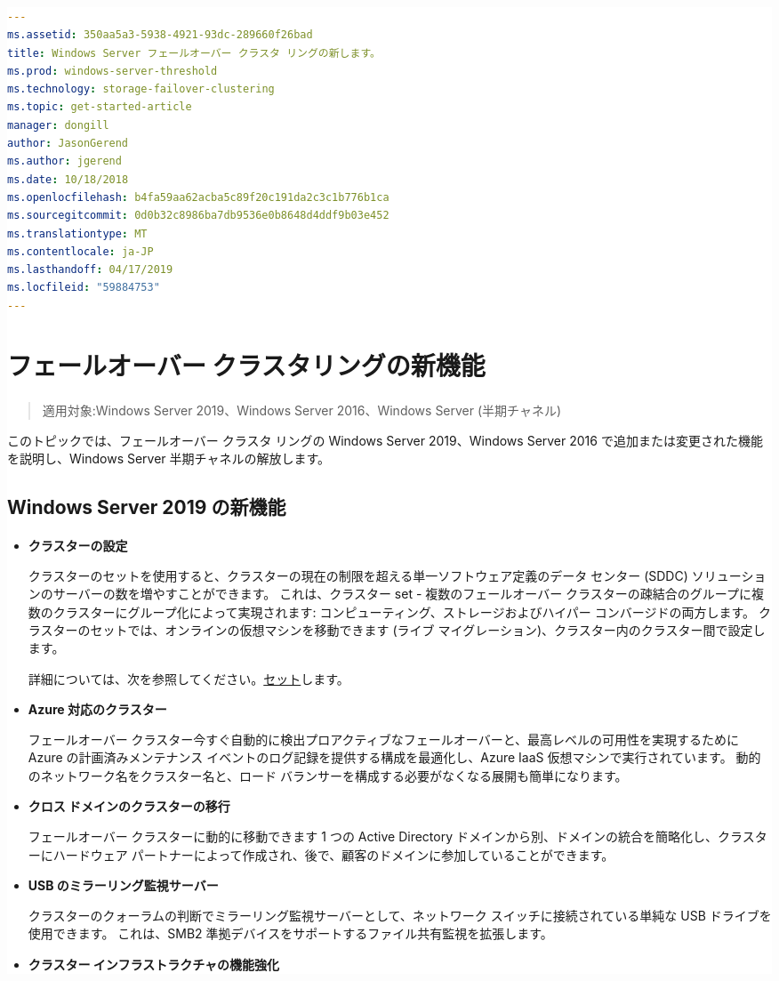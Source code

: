 ```yaml
---
ms.assetid: 350aa5a3-5938-4921-93dc-289660f26bad
title: Windows Server フェールオーバー クラスタ リングの新します。
ms.prod: windows-server-threshold
ms.technology: storage-failover-clustering
ms.topic: get-started-article
manager: dongill
author: JasonGerend
ms.author: jgerend
ms.date: 10/18/2018
ms.openlocfilehash: b4fa59aa62acba5c89f20c191da2c3c1b776b1ca
ms.sourcegitcommit: 0d0b32c8986ba7db9536e0b8648d4ddf9b03e452
ms.translationtype: MT
ms.contentlocale: ja-JP
ms.lasthandoff: 04/17/2019
ms.locfileid: "59884753"
---
```

# <a name="whats-new-in-failover-clustering"></a>フェールオーバー クラスタリングの新機能

> 適用対象:Windows Server 2019、Windows Server 2016、Windows Server (半期チャネル)

このトピックでは、フェールオーバー クラスタ リングの Windows Server 2019、Windows Server 2016 で追加または変更された機能を説明し、Windows Server 半期チャネルの解放します。

## <a name="whats-new-in-windows-server-2019"></a>Windows Server 2019 の新機能

- **クラスターの設定**

    クラスターのセットを使用すると、クラスターの現在の制限を超える単一ソフトウェア定義のデータ センター (SDDC) ソリューションのサーバーの数を増やすことができます。 これは、クラスター set - 複数のフェールオーバー クラスターの疎結合のグループに複数のクラスターにグループ化によって実現されます: コンピューティング、ストレージおよびハイパー コンバージドの両方します。
    クラスターのセットでは、オンラインの仮想マシンを移動できます (ライブ マイグレーション)、クラスター内のクラスター間で設定します。

    詳細については、次を参照してください。[セット](../storage/storage-spaces/cluster-sets.md)します。

- **Azure 対応のクラスター**

    フェールオーバー クラスター今すぐ自動的に検出プロアクティブなフェールオーバーと、最高レベルの可用性を実現するために Azure の計画済みメンテナンス イベントのログ記録を提供する構成を最適化し、Azure IaaS 仮想マシンで実行されています。 動的のネットワーク名をクラスター名と、ロード バランサーを構成する必要がなくなる展開も簡単になります。

- **クロス ドメインのクラスターの移行**

    フェールオーバー クラスターに動的に移動できます 1 つの Active Directory ドメインから別、ドメインの統合を簡略化し、クラスターにハードウェア パートナーによって作成され、後で、顧客のドメインに参加していることができます。
- **USB のミラーリング監視サーバー**

    クラスターのクォーラムの判断でミラーリング監視サーバーとして、ネットワーク スイッチに接続されている単純な USB ドライブを使用できます。 これは、SMB2 準拠デバイスをサポートするファイル共有監視を拡張します。

- **クラスター インフラストラクチャの機能強化**
